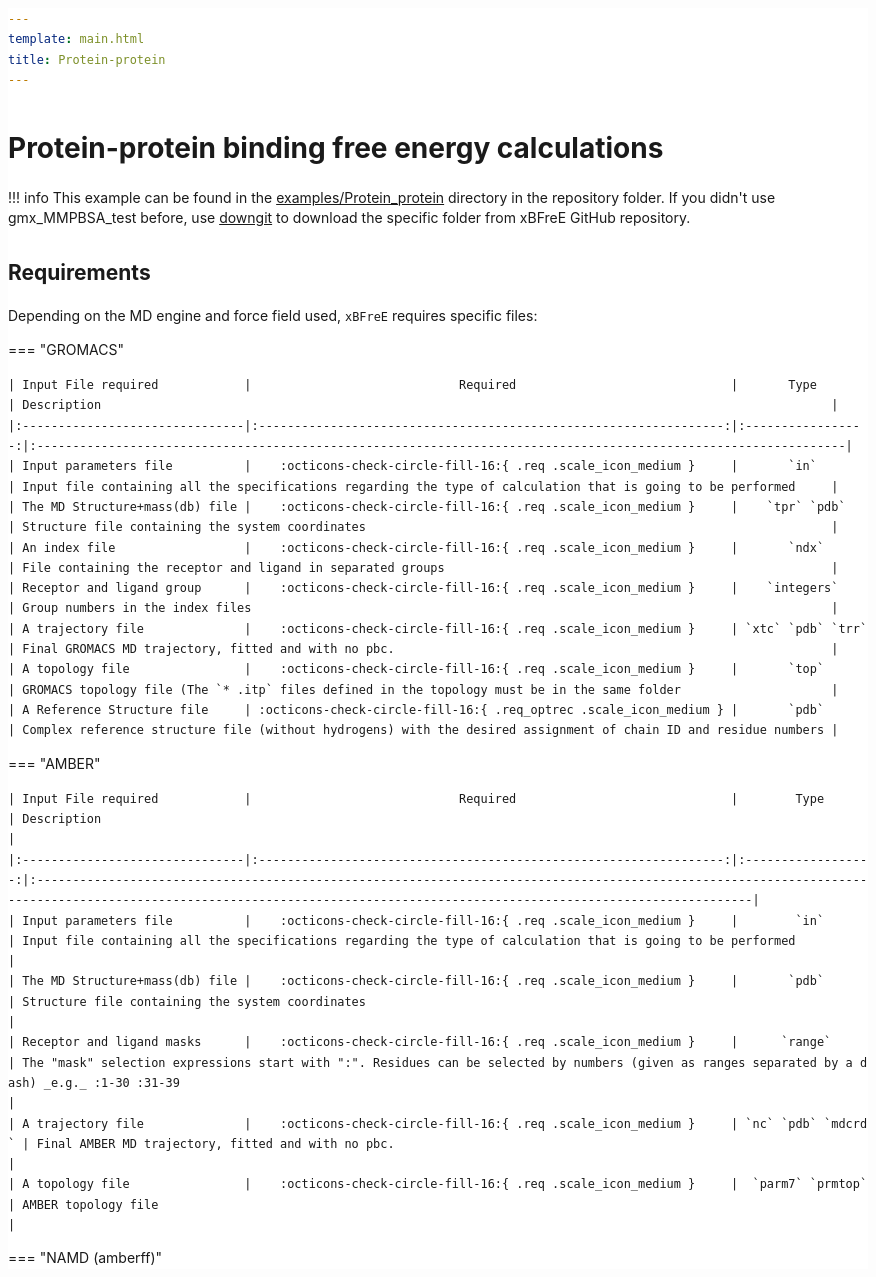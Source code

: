 ```yaml
---
template: main.html
title: Protein-protein
---
```


# Protein-protein binding free energy calculations

!!! info
    This example can be found in the [examples/Protein_protein][6] directory in the repository folder. If you didn't
    use gmx_MMPBSA_test before, use [downgit](https://downgit.github.io/#/home) to download the specific folder from 
    xBFreE GitHub repository.

## Requirements

Depending on the MD engine and force field used, `xBFreE` requires specific files:

=== "GROMACS"

    | Input File required            |                             Required                              |       Type        | Description                                                                                                      |
    |:-------------------------------|:-----------------------------------------------------------------:|:-----------------:|:-----------------------------------------------------------------------------------------------------------------|
    | Input parameters file          |    :octicons-check-circle-fill-16:{ .req .scale_icon_medium }     |       `in`        | Input file containing all the specifications regarding the type of calculation that is going to be performed     |
    | The MD Structure+mass(db) file |    :octicons-check-circle-fill-16:{ .req .scale_icon_medium }     |    `tpr` `pdb`    | Structure file containing the system coordinates                                                                 |
    | An index file                  |    :octicons-check-circle-fill-16:{ .req .scale_icon_medium }     |       `ndx`       | File containing the receptor and ligand in separated groups                                                      |
    | Receptor and ligand group      |    :octicons-check-circle-fill-16:{ .req .scale_icon_medium }     |    `integers`     | Group numbers in the index files                                                                                 |
    | A trajectory file              |    :octicons-check-circle-fill-16:{ .req .scale_icon_medium }     | `xtc` `pdb` `trr` | Final GROMACS MD trajectory, fitted and with no pbc.                                                             |
    | A topology file                |    :octicons-check-circle-fill-16:{ .req .scale_icon_medium }     |       `top`       | GROMACS topology file (The `* .itp` files defined in the topology must be in the same folder                     |
    | A Reference Structure file     | :octicons-check-circle-fill-16:{ .req_optrec .scale_icon_medium } |       `pdb`       | Complex reference structure file (without hydrogens) with the desired assignment of chain ID and residue numbers |

=== "AMBER"

    | Input File required            |                             Required                              |        Type        | Description                                                                                                                                                                                                                 |
    |:-------------------------------|:-----------------------------------------------------------------:|:------------------:|:----------------------------------------------------------------------------------------------------------------------------------------------------------------------------------------------------------------------------|
    | Input parameters file          |    :octicons-check-circle-fill-16:{ .req .scale_icon_medium }     |        `in`        | Input file containing all the specifications regarding the type of calculation that is going to be performed                                                                                                                |
    | The MD Structure+mass(db) file |    :octicons-check-circle-fill-16:{ .req .scale_icon_medium }     |       `pdb`        | Structure file containing the system coordinates                                                                                                                                                                            |
    | Receptor and ligand masks      |    :octicons-check-circle-fill-16:{ .req .scale_icon_medium }     |      `range`       | The "mask" selection expressions start with ":". Residues can be selected by numbers (given as ranges separated by a dash) _e.g._ :1-30 :31-39                                                                                                |
    | A trajectory file              |    :octicons-check-circle-fill-16:{ .req .scale_icon_medium }     | `nc` `pdb` `mdcrd` | Final AMBER MD trajectory, fitted and with no pbc.                                                                                                                                                                          |
    | A topology file                |    :octicons-check-circle-fill-16:{ .req .scale_icon_medium }     |  `parm7` `prmtop`  | AMBER topology file                                                                                                                                                                                                         |

=== "NAMD (amberff)"


  [1]: ../../mmpbsa/command-line.md#gmx_mmpbsa-command-line  
  [2]: ../../input_file.md#the-input-file
  [3]: ../../input_file.md#sample-input-files
  [4]: ../../analyzer.md#gmx_mmpbsa_ana-the-analyzer-tool
  [6]: https://github.com/Valdes-Tresanco-MS/gmx_MMPBSA/tree/master/examples/Protein_protein
  [7]: ../gmx_MMPBSA_test.md#gmx_mmpbsa_test-command-line